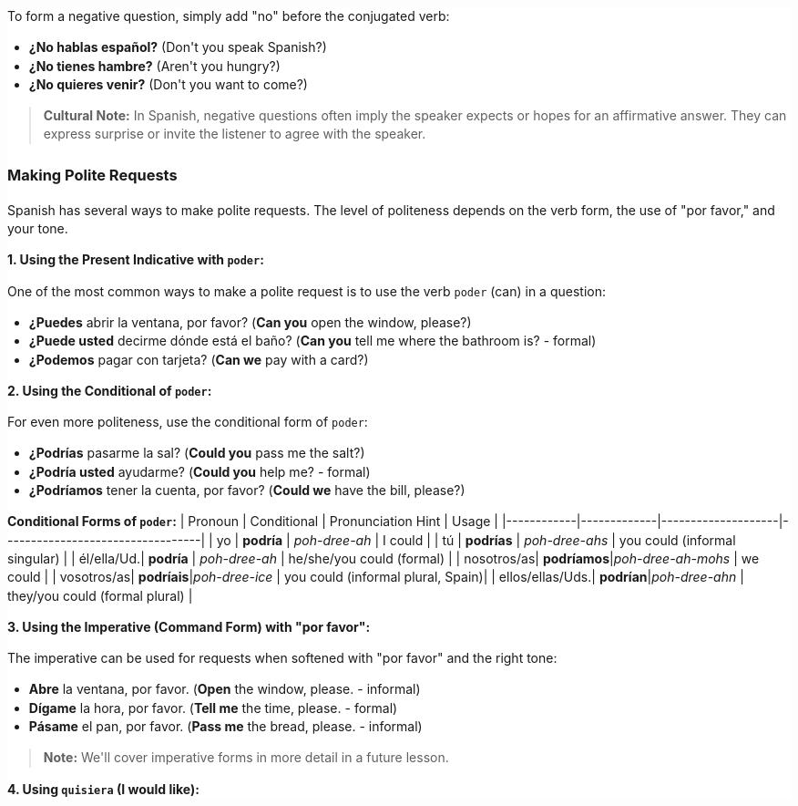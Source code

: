 To form a negative question, simply add "no" before the conjugated verb:

* **¿No hablas español?** (Don't you speak Spanish?)
* **¿No tienes hambre?** (Aren't you hungry?)
* **¿No quieres venir?** (Don't you want to come?)

> **Cultural Note:** In Spanish, negative questions often imply the speaker expects or hopes for an affirmative answer. They can express surprise or invite the listener to agree with the speaker.

### Making Polite Requests

Spanish has several ways to make polite requests. The level of politeness depends on the verb form, the use of "por favor," and your tone.

**1. Using the Present Indicative with `poder`:**

One of the most common ways to make a polite request is to use the verb `poder` (can) in a question:

* **¿Puedes** abrir la ventana, por favor? (**Can you** open the window, please?)
* **¿Puede usted** decirme dónde está el baño? (**Can you** tell me where the bathroom is? - formal)
* **¿Podemos** pagar con tarjeta? (**Can we** pay with a card?)

**2. Using the Conditional of `poder`:**

For even more politeness, use the conditional form of `poder`:

* **¿Podrías** pasarme la sal? (**Could you** pass me the salt?)
* **¿Podría usted** ayudarme? (**Could you** help me? - formal)
* **¿Podríamos** tener la cuenta, por favor? (**Could we** have the bill, please?)

**Conditional Forms of `poder`:**
| Pronoun    | Conditional | Pronunciation Hint | Usage                            |
|------------|-------------|--------------------|----------------------------------|
| yo         | **podría**  | *poh-dree-ah*      | I could                          |
| tú         | **podrías** | *poh-dree-ahs*     | you could (informal singular)    |
| él/ella/Ud.| **podría**  | *poh-dree-ah*      | he/she/you could (formal)        |
| nosotros/as| **podríamos**|*poh-dree-ah-mohs* | we could                         |
| vosotros/as| **podríais**|*poh-dree-ice*      | you could (informal plural, Spain)|
| ellos/ellas/Uds.| **podrían**|*poh-dree-ahn*  | they/you could (formal plural)   |

**3. Using the Imperative (Command Form) with "por favor":**

The imperative can be used for requests when softened with "por favor" and the right tone:

* **Abre** la ventana, por favor. (**Open** the window, please. - informal)
* **Dígame** la hora, por favor. (**Tell me** the time, please. - formal)
* **Pásame** el pan, por favor. (**Pass me** the bread, please. - informal)

> **Note:** We'll cover imperative forms in more detail in a future lesson.

**4. Using `quisiera` (I would like):**
